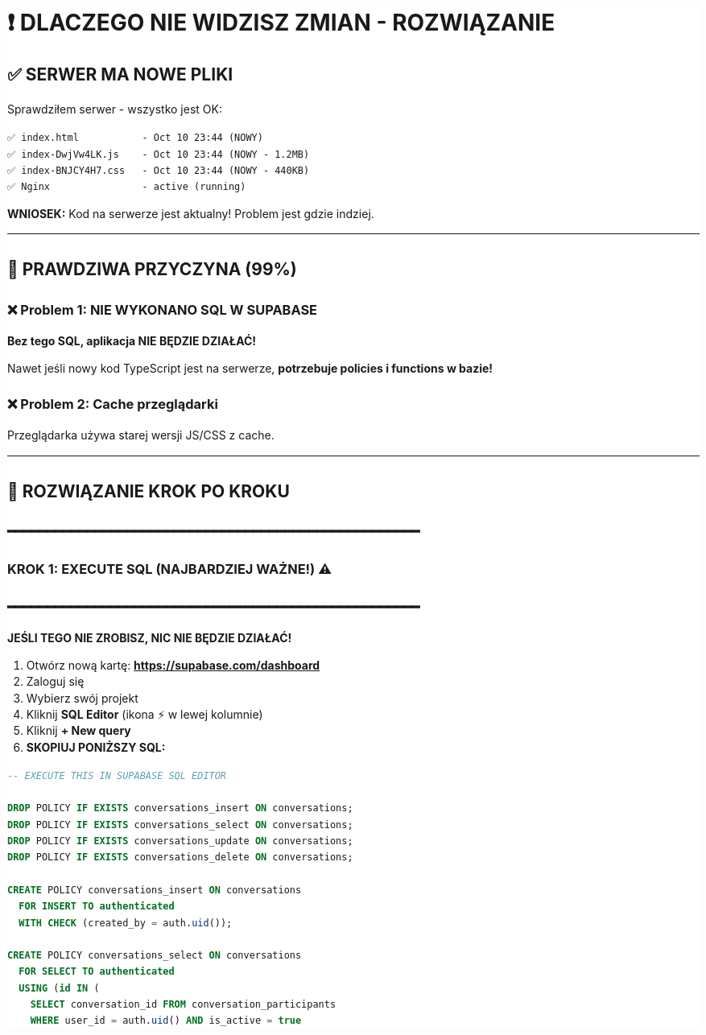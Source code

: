 # ❗ DLACZEGO NIE WIDZISZ ZMIAN - ROZWIĄZANIE

## ✅ SERWER MA NOWE PLIKI

Sprawdziłem serwer - wszystko jest OK:

```
✅ index.html           - Oct 10 23:44 (NOWY)
✅ index-DwjVw4LK.js    - Oct 10 23:44 (NOWY - 1.2MB)
✅ index-BNJCY4H7.css   - Oct 10 23:44 (NOWY - 440KB)
✅ Nginx                - active (running)
```

**WNIOSEK:** Kod na serwerze jest aktualny! Problem jest gdzie indziej.

---

## 🎯 PRAWDZIWA PRZYCZYNA (99%)

### ❌ Problem 1: NIE WYKONANO SQL W SUPABASE

**Bez tego SQL, aplikacja NIE BĘDZIE DZIAŁAĆ!**

Nawet jeśli nowy kod TypeScript jest na serwerze, **potrzebuje policies i functions w bazie!**

### ❌ Problem 2: Cache przeglądarki

Przeglądarka używa starej wersji JS/CSS z cache.

---

## 🚀 ROZWIĄZANIE KROK PO KROKU

### ━━━━━━━━━━━━━━━━━━━━━━━━━━━━━━━━━━━━━━━━━━━━━━━━━━━━
### KROK 1: EXECUTE SQL (NAJBARDZIEJ WAŻNE!) ⚠️
### ━━━━━━━━━━━━━━━━━━━━━━━━━━━━━━━━━━━━━━━━━━━━━━━━━━━━

**JEŚLI TEGO NIE ZROBISZ, NIC NIE BĘDZIE DZIAŁAĆ!**

1. Otwórz nową kartę: **https://supabase.com/dashboard**
2. Zaloguj się
3. Wybierz swój projekt
4. Kliknij **SQL Editor** (ikona ⚡ w lewej kolumnie)
5. Kliknij **+ New query**
6. **SKOPIUJ PONIŻSZY SQL:**

```sql
-- EXECUTE THIS IN SUPABASE SQL EDITOR

DROP POLICY IF EXISTS conversations_insert ON conversations;
DROP POLICY IF EXISTS conversations_select ON conversations;
DROP POLICY IF EXISTS conversations_update ON conversations;
DROP POLICY IF EXISTS conversations_delete ON conversations;

CREATE POLICY conversations_insert ON conversations
  FOR INSERT TO authenticated
  WITH CHECK (created_by = auth.uid());

CREATE POLICY conversations_select ON conversations
  FOR SELECT TO authenticated
  USING (id IN (
    SELECT conversation_id FROM conversation_participants 
    WHERE user_id = auth.uid() AND is_active = true
```
